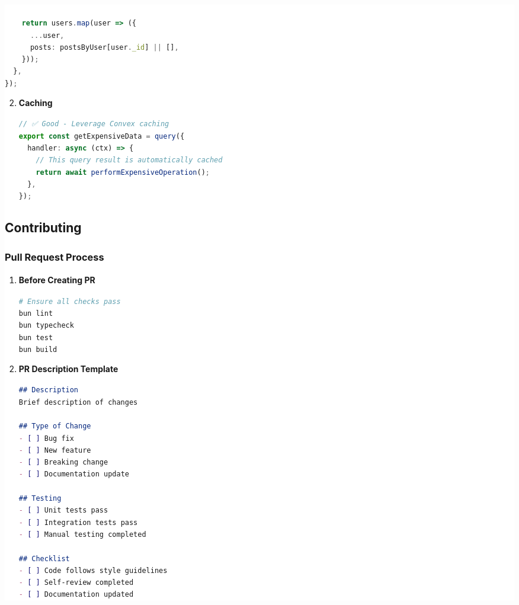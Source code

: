    ```typescript
       
       return users.map(user => ({
         ...user,
         posts: postsByUser[user._id] || [],
       }));
     },
   });
   ```

2. **Caching**
   ```typescript
   // ✅ Good - Leverage Convex caching
   export const getExpensiveData = query({
     handler: async (ctx) => {
       // This query result is automatically cached
       return await performExpensiveOperation();
     },
   });
   ```

## Contributing

### Pull Request Process

1. **Before Creating PR**
   ```bash
   # Ensure all checks pass
   bun lint
   bun typecheck
   bun test
   bun build
   ```

2. **PR Description Template**
   ```markdown
   ## Description
   Brief description of changes
   
   ## Type of Change
   - [ ] Bug fix
   - [ ] New feature
   - [ ] Breaking change
   - [ ] Documentation update
   
   ## Testing
   - [ ] Unit tests pass
   - [ ] Integration tests pass
   - [ ] Manual testing completed
   
   ## Checklist
   - [ ] Code follows style guidelines
   - [ ] Self-review completed
   - [ ] Documentation updated
   ```
